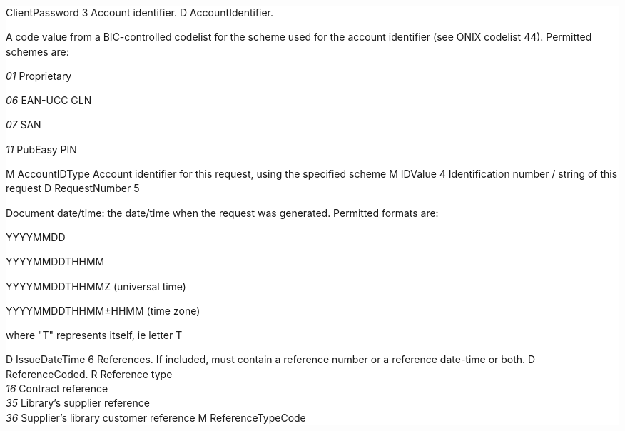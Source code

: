 <td>ClientPassword</td>
<td></td>
</tr>
<tr class="even">
<td>3</td>
<td>Account identifier.</td>
<td>D</td>
<td>AccountIdentifier.</td>
<td></td>
</tr>
<tr class="odd">
<td></td>
<td><p>A code value from a BIC-controlled codelist for the scheme used for the account identifier (see ONIX codelist 44). Permitted schemes are:</p>
<p><em>01</em> Proprietary</p>
<p><em>06</em> EAN-UCC GLN</p>
<p><em>07</em> SAN</p>
<p><em>11</em> PubEasy PIN</p></td>
<td>M</td>
<td>AccountIDType</td>
<td></td>
</tr>
<tr class="even">
<td></td>
<td>Account identifier for this request, using the specified scheme</td>
<td>M</td>
<td>IDValue</td>
<td></td>
</tr>
<tr class="odd">
<td>4</td>
<td>Identification number / string of this request</td>
<td>D</td>
<td>RequestNumber</td>
<td></td>
</tr>
<tr class="even">
<td>5</td>
<td><p>Document date/time: the date/time when the request was generated. Permitted formats are:</p>
<p>YYYYMMDD</p>
<p>YYYYMMDDTHHMM</p>
<p>YYYYMMDDTHHMMZ (universal time)</p>
<p>YYYYMMDDTHHMM±HHMM (time zone)</p>
<p>where "T" represents itself, ie letter T</p></td>
<td>D</td>
<td>IssueDateTime</td>
<td></td>
</tr>
<tr class="odd">
<td>6</td>
<td>References. If included, must contain a reference number or a reference date-time or both.</td>
<td>D</td>
<td>ReferenceCoded.</td>
<td>R</td>
</tr>
<tr class="even">
<td></td>
<td>Reference type<br />
<em>16</em> Contract reference<br />
<em>35</em> Library’s supplier reference<br />
<em>36</em> Supplier’s library customer reference</td>
<td>M</td>
<td>ReferenceTypeCode</td>
<td></td>